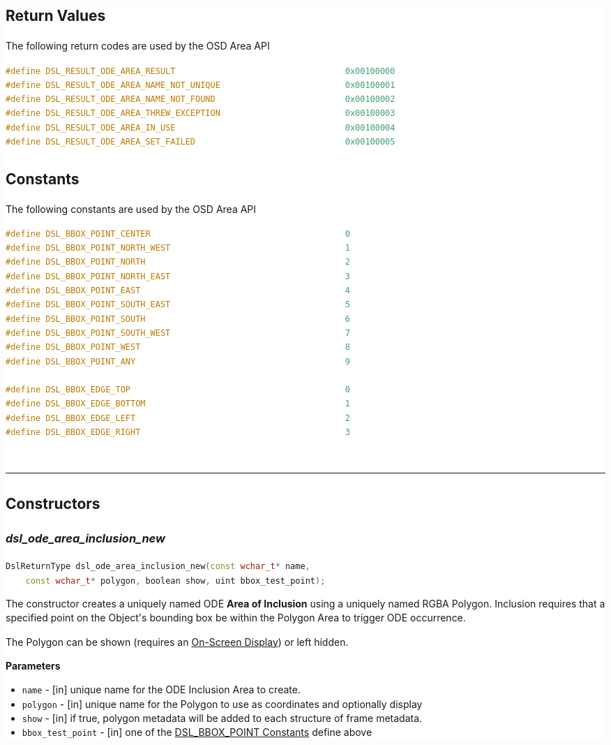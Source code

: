 
## Return Values
The following return codes are used by the OSD Area API
```C++
#define DSL_RESULT_ODE_AREA_RESULT                                  0x00100000
#define DSL_RESULT_ODE_AREA_NAME_NOT_UNIQUE                         0x00100001
#define DSL_RESULT_ODE_AREA_NAME_NOT_FOUND                          0x00100002
#define DSL_RESULT_ODE_AREA_THREW_EXCEPTION                         0x00100003
#define DSL_RESULT_ODE_AREA_IN_USE                                  0x00100004
#define DSL_RESULT_ODE_AREA_SET_FAILED                              0x00100005
```

## Constants
The following constants are used by the OSD Area API
```C++
#define DSL_BBOX_POINT_CENTER                                       0
#define DSL_BBOX_POINT_NORTH_WEST                                   1
#define DSL_BBOX_POINT_NORTH                                        2
#define DSL_BBOX_POINT_NORTH_EAST                                   3
#define DSL_BBOX_POINT_EAST                                         4
#define DSL_BBOX_POINT_SOUTH_EAST                                   5
#define DSL_BBOX_POINT_SOUTH                                        6
#define DSL_BBOX_POINT_SOUTH_WEST                                   7
#define DSL_BBOX_POINT_WEST                                         8
#define DSL_BBOX_POINT_ANY                                          9

#define DSL_BBOX_EDGE_TOP                                           0
#define DSL_BBOX_EDGE_BOTTOM                                        1
#define DSL_BBOX_EDGE_LEFT                                          2
#define DSL_BBOX_EDGE_RIGHT                                         3
```
<br>

---

## Constructors
### *dsl_ode_area_inclusion_new*
```C++
DslReturnType dsl_ode_area_inclusion_new(const wchar_t* name, 
    const wchar_t* polygon, boolean show, uint bbox_test_point);
```
The constructor creates a uniquely named ODE **Area of Inclusion** using a uniquely named RGBA Polygon. Inclusion requires that a specified point on the Object's bounding box be within the Polygon Area to trigger ODE occurrence.

The Polygon can be shown (requires an [On-Screen Display](/docs/api-osd.md)) or left hidden.

**Parameters**
* `name` - [in] unique name for the ODE Inclusion Area to create.
* `polygon` - [in] unique name for the Polygon to use as coordinates and optionally display
* `show` - [in] if true, polygon metadata will be added to each structure of frame metadata.
* `bbox_test_point` - [in] one of the [DSL_BBOX_POINT Constants](#Constants) define above

